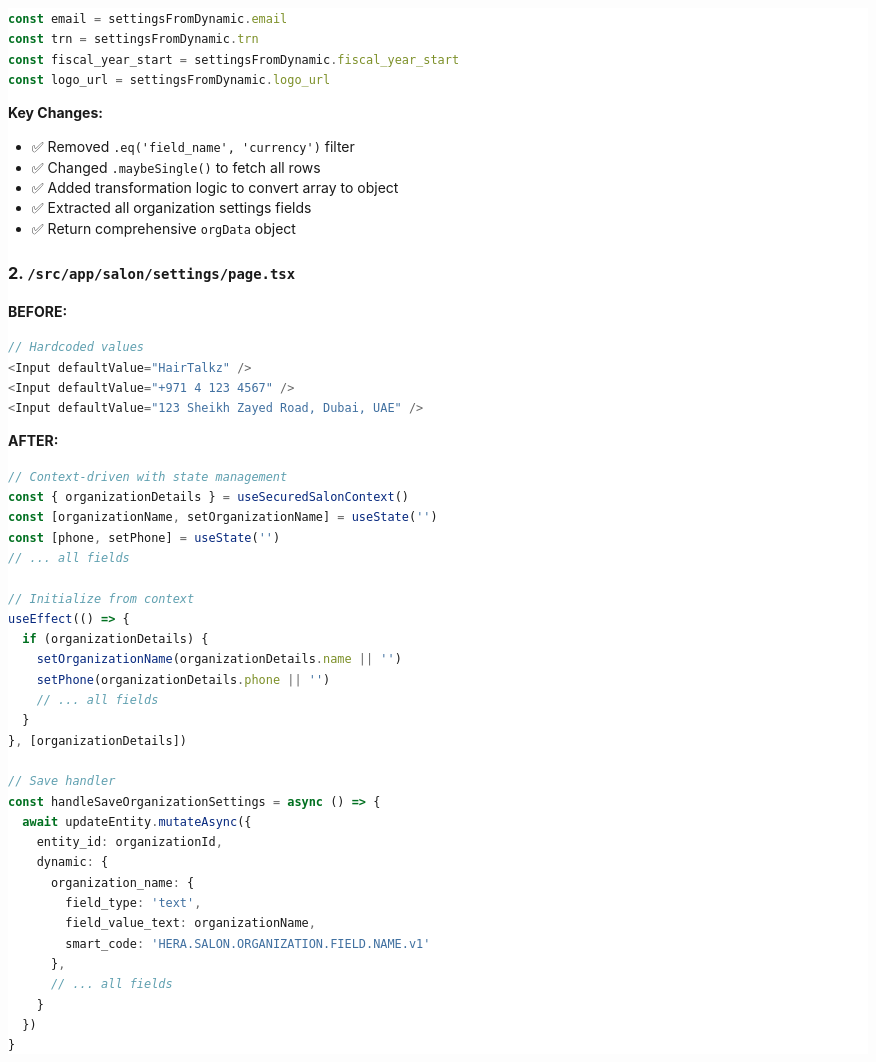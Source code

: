 ```typescript
const email = settingsFromDynamic.email
const trn = settingsFromDynamic.trn
const fiscal_year_start = settingsFromDynamic.fiscal_year_start
const logo_url = settingsFromDynamic.logo_url
```

**Key Changes:**
- ✅ Removed `.eq('field_name', 'currency')` filter
- ✅ Changed `.maybeSingle()` to fetch all rows
- ✅ Added transformation logic to convert array to object
- ✅ Extracted all organization settings fields
- ✅ Return comprehensive `orgData` object

### 2. `/src/app/salon/settings/page.tsx`

**BEFORE:**
```typescript
// Hardcoded values
<Input defaultValue="HairTalkz" />
<Input defaultValue="+971 4 123 4567" />
<Input defaultValue="123 Sheikh Zayed Road, Dubai, UAE" />
```

**AFTER:**
```typescript
// Context-driven with state management
const { organizationDetails } = useSecuredSalonContext()
const [organizationName, setOrganizationName] = useState('')
const [phone, setPhone] = useState('')
// ... all fields

// Initialize from context
useEffect(() => {
  if (organizationDetails) {
    setOrganizationName(organizationDetails.name || '')
    setPhone(organizationDetails.phone || '')
    // ... all fields
  }
}, [organizationDetails])

// Save handler
const handleSaveOrganizationSettings = async () => {
  await updateEntity.mutateAsync({
    entity_id: organizationId,
    dynamic: {
      organization_name: {
        field_type: 'text',
        field_value_text: organizationName,
        smart_code: 'HERA.SALON.ORGANIZATION.FIELD.NAME.v1'
      },
      // ... all fields
    }
  })
}
```
